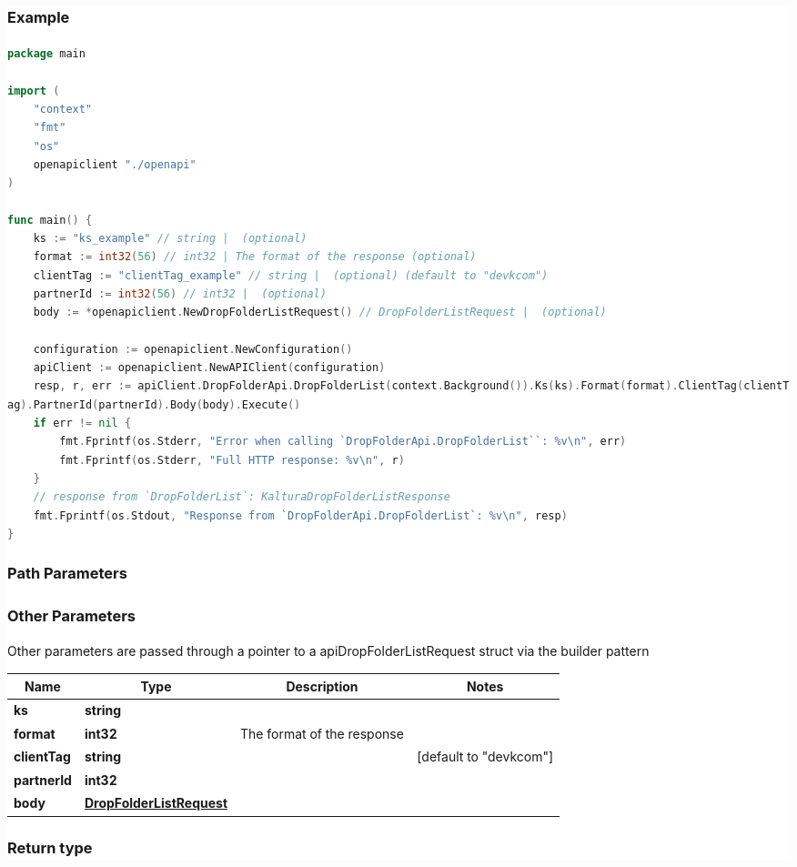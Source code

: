



### Example

```go
package main

import (
    "context"
    "fmt"
    "os"
    openapiclient "./openapi"
)

func main() {
    ks := "ks_example" // string |  (optional)
    format := int32(56) // int32 | The format of the response (optional)
    clientTag := "clientTag_example" // string |  (optional) (default to "devkcom")
    partnerId := int32(56) // int32 |  (optional)
    body := *openapiclient.NewDropFolderListRequest() // DropFolderListRequest |  (optional)

    configuration := openapiclient.NewConfiguration()
    apiClient := openapiclient.NewAPIClient(configuration)
    resp, r, err := apiClient.DropFolderApi.DropFolderList(context.Background()).Ks(ks).Format(format).ClientTag(clientTag).PartnerId(partnerId).Body(body).Execute()
    if err != nil {
        fmt.Fprintf(os.Stderr, "Error when calling `DropFolderApi.DropFolderList``: %v\n", err)
        fmt.Fprintf(os.Stderr, "Full HTTP response: %v\n", r)
    }
    // response from `DropFolderList`: KalturaDropFolderListResponse
    fmt.Fprintf(os.Stdout, "Response from `DropFolderApi.DropFolderList`: %v\n", resp)
}
```

### Path Parameters



### Other Parameters

Other parameters are passed through a pointer to a apiDropFolderListRequest struct via the builder pattern


Name | Type | Description  | Notes
------------- | ------------- | ------------- | -------------
 **ks** | **string** |  | 
 **format** | **int32** | The format of the response | 
 **clientTag** | **string** |  | [default to &quot;devkcom&quot;]
 **partnerId** | **int32** |  | 
 **body** | [**DropFolderListRequest**](DropFolderListRequest.md) |  | 

### Return type
